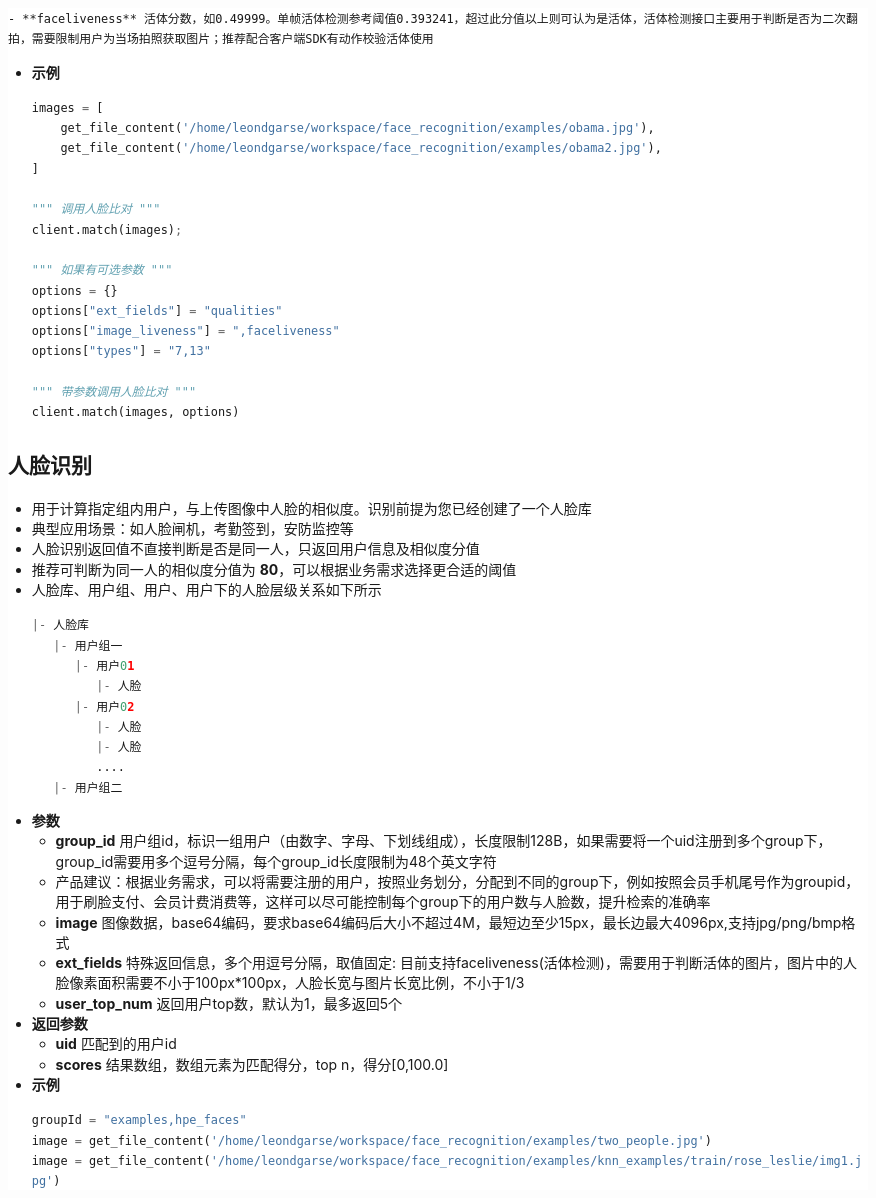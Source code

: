     - **faceliveness** 活体分数，如0.49999。单帧活体检测参考阈值0.393241，超过此分值以上则可认为是活体，活体检测接口主要用于判断是否为二次翻拍，需要限制用户为当场拍照获取图片；推荐配合客户端SDK有动作校验活体使用
  - **示例**
    ```python
    images = [
        get_file_content('/home/leondgarse/workspace/face_recognition/examples/obama.jpg'),
        get_file_content('/home/leondgarse/workspace/face_recognition/examples/obama2.jpg'),
    ]

    """ 调用人脸比对 """
    client.match(images);

    """ 如果有可选参数 """
    options = {}
    options["ext_fields"] = "qualities"
    options["image_liveness"] = ",faceliveness"
    options["types"] = "7,13"

    """ 带参数调用人脸比对 """
    client.match(images, options)
    ```
## 人脸识别
  - 用于计算指定组内用户，与上传图像中人脸的相似度。识别前提为您已经创建了一个人脸库
  - 典型应用场景：如人脸闸机，考勤签到，安防监控等
  - 人脸识别返回值不直接判断是否是同一人，只返回用户信息及相似度分值
  - 推荐可判断为同一人的相似度分值为 **80**，可以根据业务需求选择更合适的阈值
  - 人脸库、用户组、用户、用户下的人脸层级关系如下所示
    ```python
    |- 人脸库
       |- 用户组一
          |- 用户01
             |- 人脸
          |- 用户02
             |- 人脸
             |- 人脸
             ....
       |- 用户组二
    ```
  - **参数**
    - **group_id** 用户组id，标识一组用户（由数字、字母、下划线组成），长度限制128B，如果需要将一个uid注册到多个group下，group_id需要用多个逗号分隔，每个group_id长度限制为48个英文字符
    - 产品建议：根据业务需求，可以将需要注册的用户，按照业务划分，分配到不同的group下，例如按照会员手机尾号作为groupid，用于刷脸支付、会员计费消费等，这样可以尽可能控制每个group下的用户数与人脸数，提升检索的准确率
    - **image** 图像数据，base64编码，要求base64编码后大小不超过4M，最短边至少15px，最长边最大4096px,支持jpg/png/bmp格式
    - **ext_fields** 特殊返回信息，多个用逗号分隔，取值固定: 目前支持faceliveness(活体检测)，需要用于判断活体的图片，图片中的人脸像素面积需要不小于100px*100px，人脸长宽与图片长宽比例，不小于1/3
    - **user_top_num** 返回用户top数，默认为1，最多返回5个
  - **返回参数**
    - **uid**	匹配到的用户id
    - **scores**	结果数组，数组元素为匹配得分，top n，得分[0,100.0]
  - **示例**
    ```python
    groupId = "examples,hpe_faces"
    image = get_file_content('/home/leondgarse/workspace/face_recognition/examples/two_people.jpg')
    image = get_file_content('/home/leondgarse/workspace/face_recognition/examples/knn_examples/train/rose_leslie/img1.jpg')
